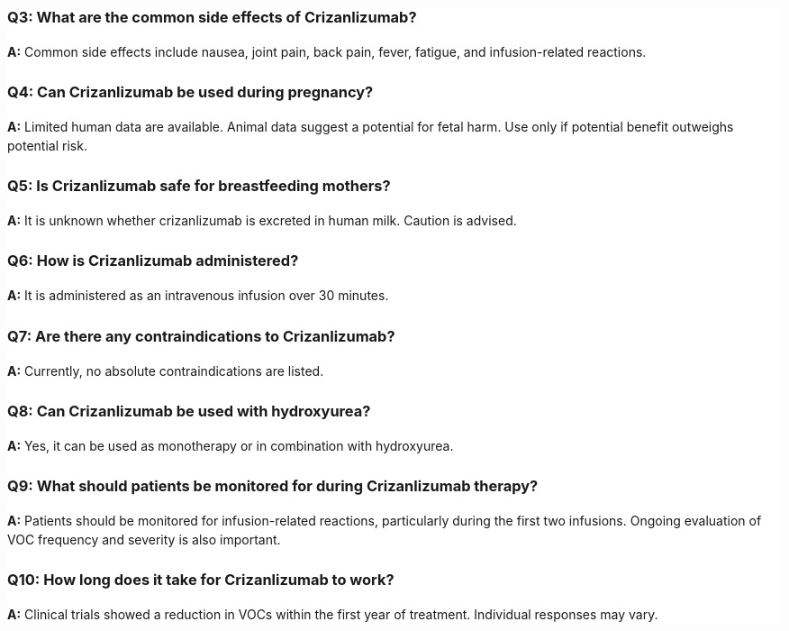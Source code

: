 ### **Q3: What are the common side effects of Crizanlizumab?**

**A:** Common side effects include nausea, joint pain, back pain, fever, fatigue, and infusion-related reactions.

### **Q4: Can Crizanlizumab be used during pregnancy?**

**A:**  Limited human data are available. Animal data suggest a potential for fetal harm.  Use only if potential benefit outweighs potential risk.

### **Q5: Is Crizanlizumab safe for breastfeeding mothers?**

**A:** It is unknown whether crizanlizumab is excreted in human milk. Caution is advised.

### **Q6: How is Crizanlizumab administered?**

**A:** It is administered as an intravenous infusion over 30 minutes.


### **Q7: Are there any contraindications to Crizanlizumab?**

**A:**  Currently, no absolute contraindications are listed.

### **Q8: Can Crizanlizumab be used with hydroxyurea?**

**A:** Yes, it can be used as monotherapy or in combination with hydroxyurea.

### **Q9: What should patients be monitored for during Crizanlizumab therapy?**

**A:** Patients should be monitored for infusion-related reactions, particularly during the first two infusions.  Ongoing evaluation of VOC frequency and severity is also important.

### **Q10: How long does it take for Crizanlizumab to work?**

**A:** Clinical trials showed a reduction in VOCs within the first year of treatment. Individual responses may vary.



